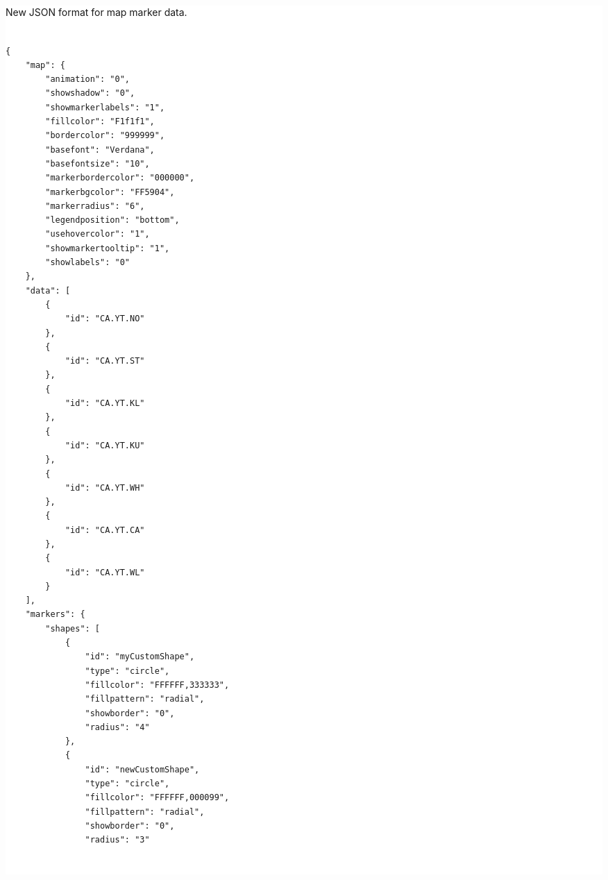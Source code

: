 </pre>


<p class='text-success'>New JSON format for map marker data.</p>

</div>
<div class='tab old-json-tab'>
<pre><code class="language-json">
{
    "map": {
        "animation": "0",
        "showshadow": "0",
        "showmarkerlabels": "1",
        "fillcolor": "F1f1f1",
        "bordercolor": "999999",
        "basefont": "Verdana",
        "basefontsize": "10",
        "markerbordercolor": "000000",
        "markerbgcolor": "FF5904",
        "markerradius": "6",
        "legendposition": "bottom",
        "usehovercolor": "1",
        "showmarkertooltip": "1",
        "showlabels": "0"
    },
    "data": [
        {
            "id": "CA.YT.NO"
        },
        {
            "id": "CA.YT.ST"
        },
        {
            "id": "CA.YT.KL"
        },
        {
            "id": "CA.YT.KU"
        },
        {
            "id": "CA.YT.WH"
        },
        {
            "id": "CA.YT.CA"
        },
        {
            "id": "CA.YT.WL"
        }
    ],
    "markers": {
        "shapes": [
            {
                "id": "myCustomShape",
                "type": "circle",
                "fillcolor": "FFFFFF,333333",
                "fillpattern": "radial",
                "showborder": "0",
                "radius": "4"
            },
            {
                "id": "newCustomShape",
                "type": "circle",
                "fillcolor": "FFFFFF,000099",
                "fillpattern": "radial",
                "showborder": "0",
                "radius": "3"